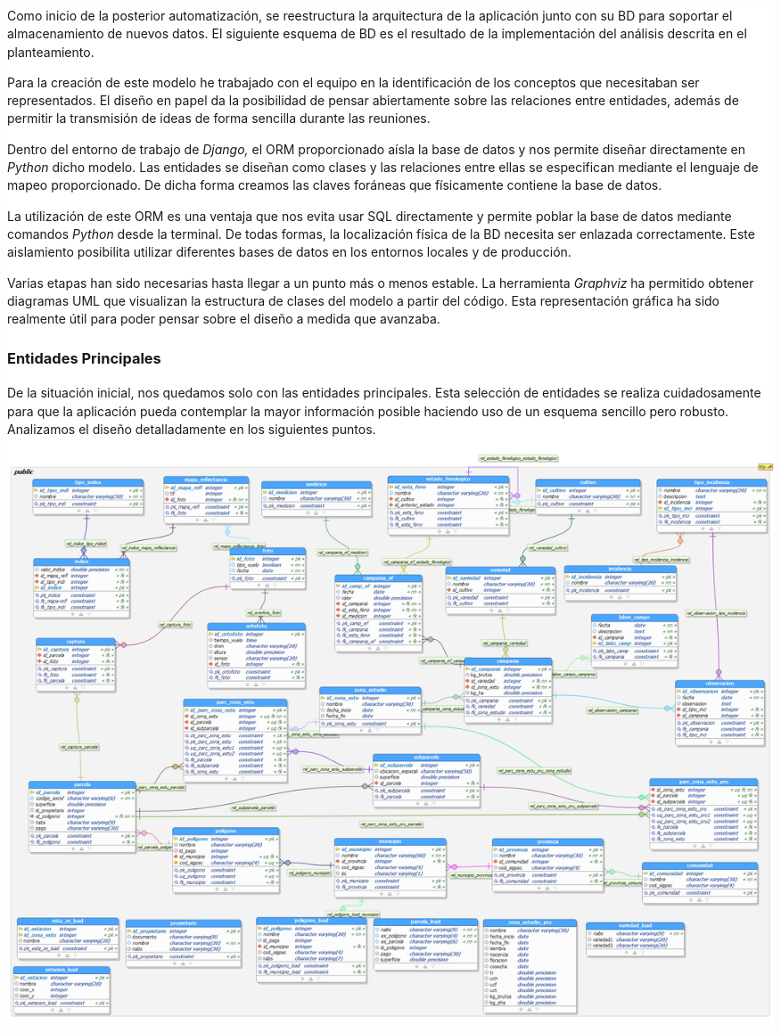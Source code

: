
Como inicio de la posterior automatización, se reestructura la arquitectura de la aplicación junto con su BD para soportar el almacenamiento de nuevos datos. El siguiente esquema de BD es el resultado de la implementación del análisis descrita en el planteamiento.

Para la creación de este modelo he trabajado con el equipo en la identificación de los conceptos que necesitaban ser representados. El diseño en papel da la posibilidad de pensar abiertamente sobre las relaciones entre entidades, además de permitir la transmisión de ideas de forma sencilla durante las reuniones.
  
Dentro del entorno de trabajo de _Django,_ el ORM proporcionado aísla la base de datos y nos permite diseñar directamente en _Python_ dicho modelo. Las entidades se diseñan como clases y las relaciones entre ellas se especifican mediante el lenguaje de mapeo proporcionado. De dicha forma creamos las claves foráneas que físicamente contiene la base de datos.

La utilización de este ORM es una ventaja que nos evita usar SQL directamente y permite poblar la base de datos mediante comandos _Python_ desde la terminal. De todas formas, la localización física de la BD necesita ser enlazada correctamente. Este aislamiento posibilita utilizar diferentes bases de datos en los entornos locales y de producción.

Varias etapas han sido necesarias hasta llegar a un punto más o menos estable. La herramienta _Graphviz_ ha permitido obtener diagramas UML que visualizan la estructura de clases del modelo a partir del código. Esta representación gráfica ha sido realmente útil para poder pensar sobre el diseño a medida que avanzaba.

### Entidades Principales ###

De la situación inicial, nos quedamos solo con las entidades principales. Esta selección de entidades se realiza cuidadosamente para que la aplicación pueda contemplar la mayor información posible haciendo uso de un esquema sencillo pero robusto. Analizamos el diseño detalladamente en los siguientes puntos.

![](figures/spectralgeo_db.png "original") 
